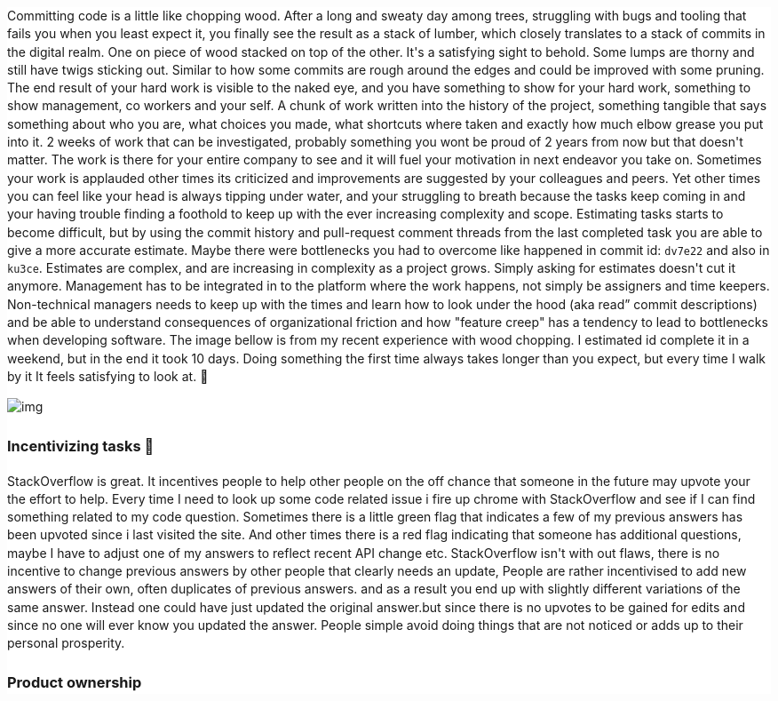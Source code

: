 Committing code is a little like chopping wood. After a long and sweaty day among trees, struggling with bugs and tooling that fails you when you least expect it, you finally see the result as a stack of lumber, which closely translates to a stack of commits in the digital realm. One on piece of wood stacked on top of the other. It's a satisfying sight to behold. Some lumps are thorny and still have twigs sticking out. Similar to how some commits are rough around the edges and could be improved with some pruning. The end result of your hard work is visible to the naked eye, and you have something to show for your hard work, something to show management, co workers and your self. A chunk of work written into the history of the project, something tangible that says something about who you are, what choices you made, what shortcuts where taken and exactly how much elbow grease you put into it. 2 weeks of work that can be investigated, probably something you wont be proud of 2 years from now but that doesn't matter. The work is there for your entire company to see and it will fuel your motivation in next endeavor you take on. Sometimes your work is applauded other times its criticized and improvements are suggested by your colleagues and peers. Yet other times you can feel like your head is always tipping under water, and your struggling to breath because the tasks keep coming in and your having trouble finding a foothold to keep up with the ever increasing complexity and scope. Estimating tasks starts to become difficult, but by using the commit history and pull-request comment threads from the last completed task you are able to give a more accurate estimate. Maybe there were bottlenecks you had to overcome like happened in commit id: `dv7e22` and also in `ku3ce`. Estimates are complex, and are increasing in complexity as a project grows. Simply asking for estimates doesn't cut it anymore. Management has to be integrated in to the platform where the work happens, not simply be assigners and time keepers. Non-technical managers needs to keep up with the times and learn how to look under the hood (aka read” commit descriptions) and be able to understand consequences of organizational friction and how "feature creep" has a tendency to lead to bottlenecks when developing software. The image bellow is from my recent experience with wood chopping. I estimated id complete it in a weekend, but in the end it took 10 days. Doing something the first time always takes longer than you expect, but every time I walk by it It feels satisfying to look at. 💪

<img width="600" alt="img" src="https://rawgit.com/stylekit/img/master/Screen Shot 2018-07-10 at 16.31.53.jpg">

### Incentivizing tasks 🍭
StackOverflow is great. It incentives people to help other people on the off chance that someone in the future may upvote your the effort to help. Every time I need to look up some code related issue i fire up chrome with StackOverflow and see if I can find something related to my code question. Sometimes there is a little green flag that indicates a few of my previous answers has been upvoted since i last visited the site. And other times there is a red flag indicating that someone has additional questions, maybe I have to adjust one of my answers to reflect recent API change etc. StackOverflow isn't with out flaws, there is no incentive to change previous answers by other people that clearly needs an update, People are rather incentivised to add new answers of their own, often duplicates of previous answers. and as a result you end up with slightly different variations of the same answer. Instead one could have just updated the original answer.but since there is no upvotes to be gained for edits and since no one will ever know you updated the answer. People simple avoid doing things that are not noticed or adds up to their personal prosperity.

### Product ownership